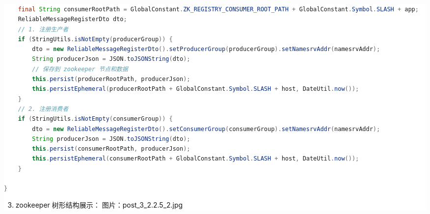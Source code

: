 ```java
	final String consumerRootPath = GlobalConstant.ZK_REGISTRY_CONSUMER_ROOT_PATH + GlobalConstant.Symbol.SLASH + app;
	ReliableMessageRegisterDto dto;
	// 1. 注册生产者
	if (StringUtils.isNotEmpty(producerGroup)) {
		dto = new ReliableMessageRegisterDto().setProducerGroup(producerGroup).setNamesrvAddr(namesrvAddr);
		String producerJson = JSON.toJSONString(dto);
		// 保存到 zookeeper 节点和数据
		this.persist(producerRootPath, producerJson);
		this.persistEphemeral(producerRootPath + GlobalConstant.Symbol.SLASH + host, DateUtil.now());
	}
	// 2. 注册消费者
	if (StringUtils.isNotEmpty(consumerGroup)) {
		dto = new ReliableMessageRegisterDto().setConsumerGroup(consumerGroup).setNamesrvAddr(namesrvAddr);
		String producerJson = JSON.toJSONString(dto);
		this.persist(consumerRootPath, producerJson);
		this.persistEphemeral(consumerRootPath + GlobalConstant.Symbol.SLASH + host, DateUtil.now());
	}

}
```
3. zookeeper 树形结构展示：
 图片：post_3_2.2.5_2.jpg